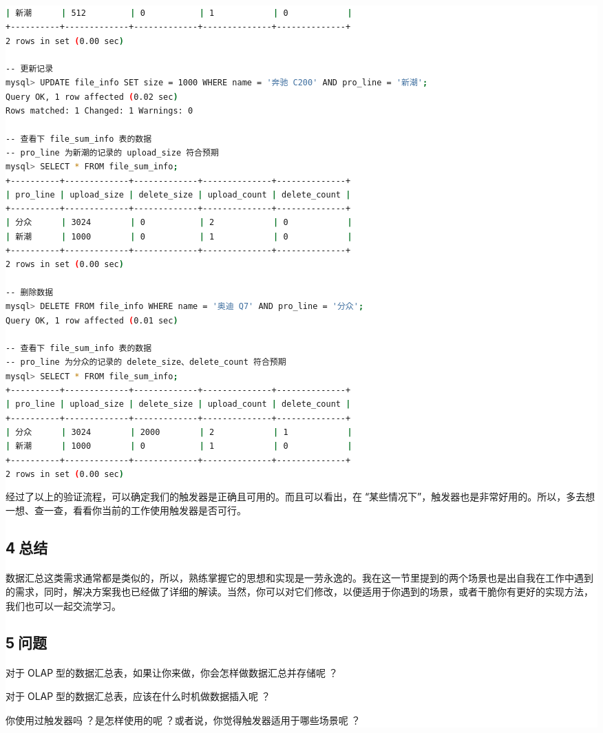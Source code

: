 ```bash
| 新潮      | 512         | 0           | 1            | 0            |
+----------+-------------+-------------+--------------+--------------+
2 rows in set (0.00 sec)

-- 更新记录
mysql> UPDATE file_info SET size = 1000 WHERE name = '奔驰 C200' AND pro_line = '新潮';
Query OK, 1 row affected (0.02 sec)
Rows matched: 1 Changed: 1 Warnings: 0

-- 查看下 file_sum_info 表的数据
-- pro_line 为新潮的记录的 upload_size 符合预期
mysql> SELECT * FROM file_sum_info;
+----------+-------------+-------------+--------------+--------------+
| pro_line | upload_size | delete_size | upload_count | delete_count |
+----------+-------------+-------------+--------------+--------------+
| 分众      | 3024        | 0           | 2            | 0            |
| 新潮      | 1000        | 0           | 1            | 0            |
+----------+-------------+-------------+--------------+--------------+
2 rows in set (0.00 sec)

-- 删除数据
mysql> DELETE FROM file_info WHERE name = '奥迪 Q7' AND pro_line = '分众';
Query OK, 1 row affected (0.01 sec)

-- 查看下 file_sum_info 表的数据
-- pro_line 为分众的记录的 delete_size、delete_count 符合预期
mysql> SELECT * FROM file_sum_info;
+----------+-------------+-------------+--------------+--------------+
| pro_line | upload_size | delete_size | upload_count | delete_count |
+----------+-------------+-------------+--------------+--------------+
| 分众      | 3024        | 2000        | 2            | 1            |
| 新潮      | 1000        | 0           | 1            | 0            |
+----------+-------------+-------------+--------------+--------------+
2 rows in set (0.00 sec)
```

经过了以上的验证流程，可以确定我们的触发器是正确且可用的。而且可以看出，在
“某些情况下”，触发器也是非常好用的。所以，多去想一想、查一查，看看你当前的工作使用触发器是否可行。

## 4 总结

数据汇总这类需求通常都是类似的，所以，熟练掌握它的思想和实现是一劳永逸的。我在这一节里提到的两个场景也是出自我在工作中遇到的需求，同时，解决方案我也已经做了详细的解读。当然，你可以对它们修改，以便适用于你遇到的场景，或者干脆你有更好的实现方法，我们也可以一起交流学习。

## 5 问题

对于 OLAP 型的数据汇总表，如果让你来做，你会怎样做数据汇总并存储呢 ？

对于 OLAP 型的数据汇总表，应该在什么时机做数据插入呢 ？

你使用过触发器吗 ？是怎样使用的呢 ？或者说，你觉得触发器适用于哪些场景呢 ？

